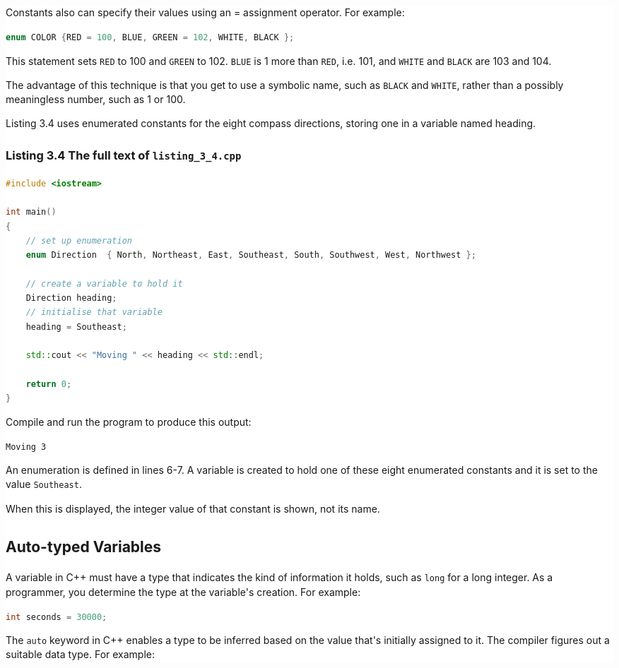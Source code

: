 Constants also can specify their values using an = assignment operator. For example:

```C++
enum COLOR {RED = 100, BLUE, GREEN = 102, WHITE, BLACK };
```

This statement sets `RED` to 100 and `GREEN` to 102. `BLUE` is 1 more than `RED`, i.e. 101, and `WHITE` and `BLACK` are 103 and 104.

The advantage of this technique is that you get to use a symbolic name, such as `BLACK` and `WHITE`, rather than a possibly meaningless number, such as 1 or 100.

Listing 3.4 uses enumerated constants for the eight compass directions, storing one in a variable named heading.

### Listing 3.4 The full text of `listing_3_4.cpp`
```C++
#include <iostream>

int main()
{
    // set up enumeration
    enum Direction  { North, Northeast, East, Southeast, South, Southwest, West, Northwest };

    // create a variable to hold it
    Direction heading;
    // initialise that variable
    heading = Southeast;

    std::cout << "Moving " << heading << std::endl;

    return 0;
}
```

Compile and run the program to produce this output:

```Console
Moving 3
```

An enumeration is defined in lines 6-7. A variable is created to hold one of these eight enumerated constants and it is set to the value `Southeast`.

When this is displayed, the integer value of that constant is shown, not its name.

## Auto-typed Variables

A variable in C++ must have a type that indicates the kind of information it holds, such as `long` for a long integer. As a programmer, you determine the type at the variable's creation. For example:

```C++
int seconds = 30000;
```

The `auto` keyword in C++ enables a type to be inferred based on the value that's initially assigned to it. The compiler figures out a suitable data type. For example:
